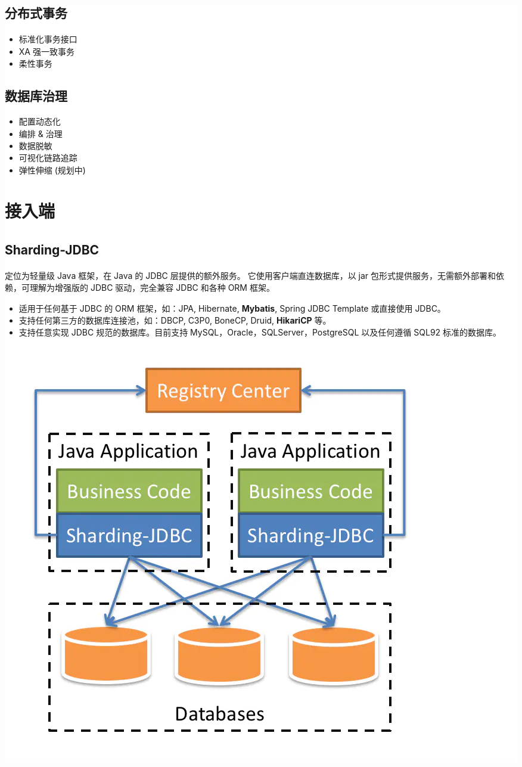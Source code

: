 ## 分布式事务

- 标准化事务接口
- XA 强一致事务
- 柔性事务

## 数据库治理

- 配置动态化
- 编排 & 治理
- 数据脱敏
- 可视化链路追踪
- 弹性伸缩 (规划中)

# 接入端

## Sharding-JDBC

定位为轻量级 Java 框架，在 Java 的 JDBC 层提供的额外服务。 它使用客户端直连数据库，以 jar 包形式提供服务，无需额外部署和依赖，可理解为增强版的 JDBC 驱动，完全兼容 JDBC 和各种 ORM 框架。

- 适用于任何基于 JDBC 的 ORM 框架，如：JPA, Hibernate, **Mybatis**, Spring JDBC Template 或直接使用 JDBC。
- 支持任何第三方的数据库连接池，如：DBCP, C3P0, BoneCP, Druid, **HikariCP** 等。
- 支持任意实现 JDBC 规范的数据库。目前支持 MySQL，Oracle，SQLServer，PostgreSQL 以及任何遵循 SQL92 标准的数据库。

![img](img/FnvLfs8-Vz4mpPY_Na7O23pj-cyd@.webp)
